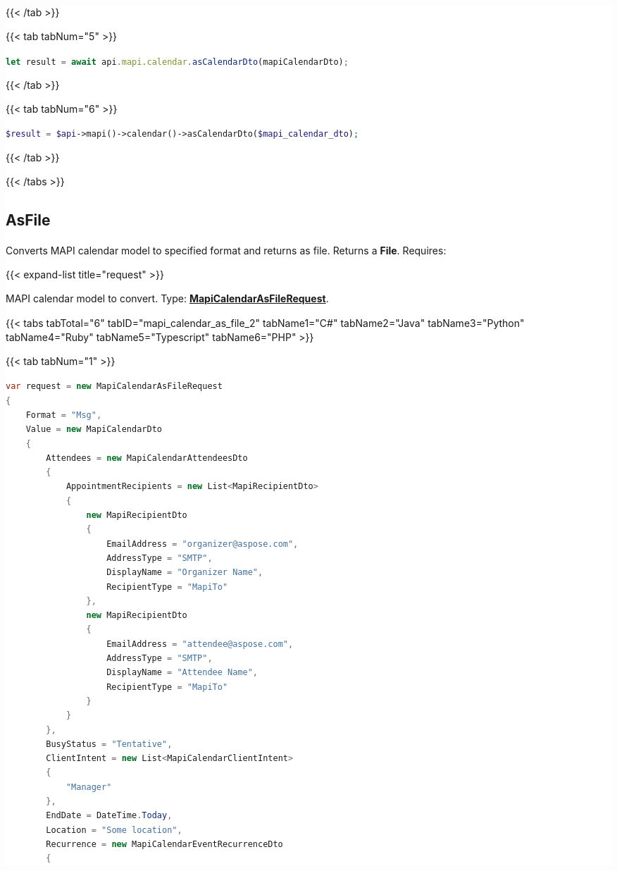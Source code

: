 {{< /tab >}}

{{< tab tabNum="5" >}}

```typescript
let result = await api.mapi.calendar.asCalendarDto(mapiCalendarDto);
```

{{< /tab >}}

{{< tab tabNum="6" >}}

```php
$result = $api->mapi()->calendar()->asCalendarDto($mapi_calendar_dto);
```

{{< /tab >}}

{{< /tabs >}}
## AsFile

Converts MAPI calendar model to specified format and returns as file. 
Returns a **File**. Requires:

{{< expand-list title="request" >}}

MAPI calendar model to convert. Type: [**MapiCalendarAsFileRequest**](/email/reference-model-mapi-calendar-as-file-request/).

{{< tabs tabTotal="6" tabID="mapi_calendar_as_file_2" tabName1="C#" tabName2="Java" tabName3="Python" tabName4="Ruby" tabName5="Typescript" tabName6="PHP" >}}

{{< tab tabNum="1" >}}

```csharp
var request = new MapiCalendarAsFileRequest
{
    Format = "Msg",
    Value = new MapiCalendarDto
    {
        Attendees = new MapiCalendarAttendeesDto
        {
            AppointmentRecipients = new List<MapiRecipientDto>
            {
                new MapiRecipientDto
                {
                    EmailAddress = "organizer@aspose.com",
                    AddressType = "SMTP",
                    DisplayName = "Organizer Name",
                    RecipientType = "MapiTo"
                },
                new MapiRecipientDto
                {
                    EmailAddress = "attendee@aspose.com",
                    AddressType = "SMTP",
                    DisplayName = "Attendee Name",
                    RecipientType = "MapiTo"
                }
            }
        },
        BusyStatus = "Tentative",
        ClientIntent = new List<MapiCalendarClientIntent>
        {
            "Manager"
        },
        EndDate = DateTime.Today,
        Location = "Some location",
        Recurrence = new MapiCalendarEventRecurrenceDto
        {
```